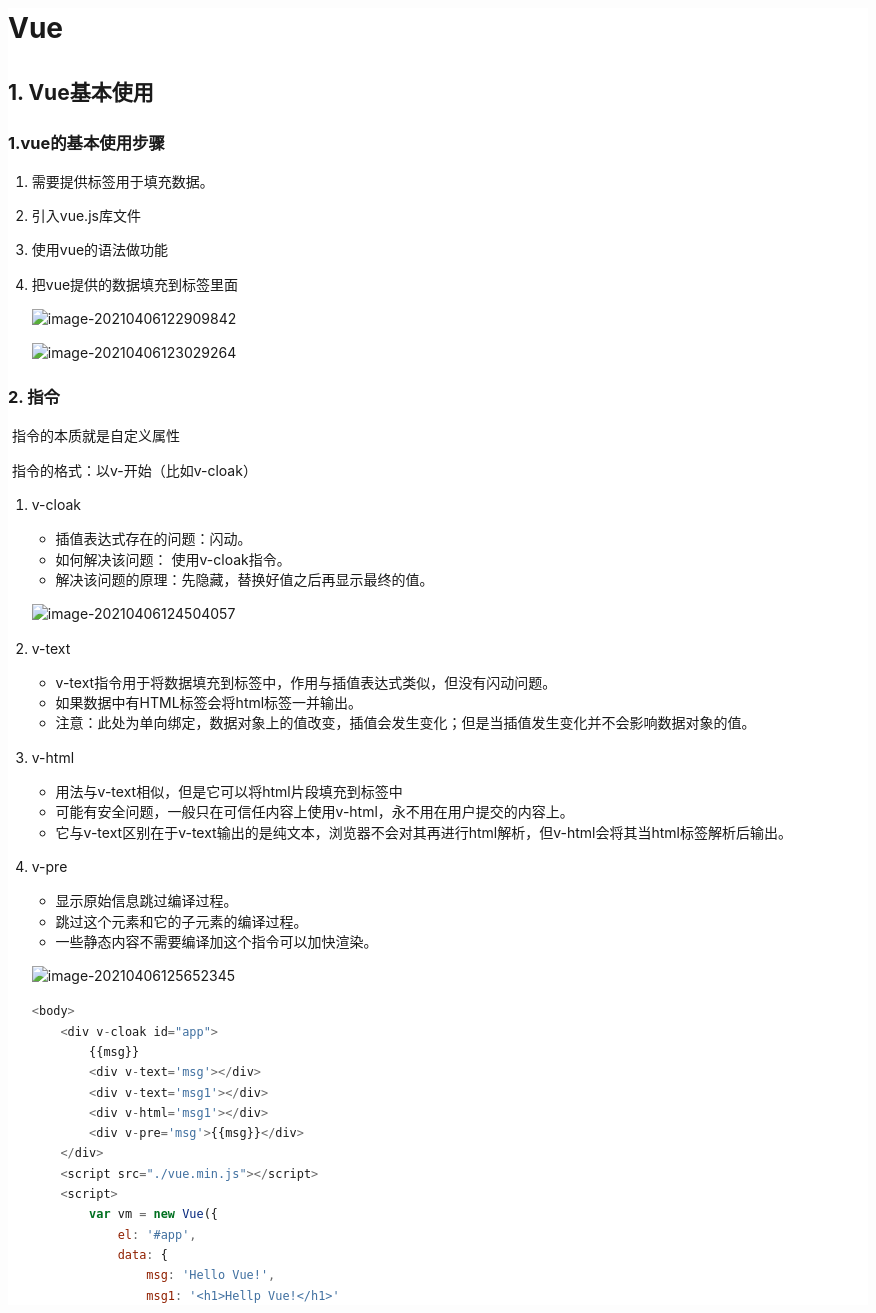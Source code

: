 # Vue

## 1. Vue基本使用

### 1.vue的基本使用步骤

1. 需要提供标签用于填充数据。

2. 引入vue.js库文件

3. 使用vue的语法做功能

4. 把vue提供的数据填充到标签里面

   ![image-20210406122909842](C:\Users\29635\AppData\Roaming\Typora\typora-user-images\image-20210406122909842.png)

   ![image-20210406123029264](C:\Users\29635\AppData\Roaming\Typora\typora-user-images\image-20210406123029264.png)

### 2. 指令

​	指令的本质就是自定义属性

​	指令的格式：以v-开始（比如v-cloak）

1. v-cloak

   + 插值表达式存在的问题：闪动。
   + 如何解决该问题： 使用v-cloak指令。
   + 解决该问题的原理：先隐藏，替换好值之后再显示最终的值。

   ![image-20210406124504057](D:\vue\Vue.js.assets\image-20210406124504057.png)

2. v-text
   + v-text指令用于将数据填充到标签中，作用与插值表达式类似，但没有闪动问题。
   + 如果数据中有HTML标签会将html标签一并输出。
   + 注意：此处为单向绑定，数据对象上的值改变，插值会发生变化；但是当插值发生变化并不会影响数据对象的值。

3. v-html
   + 用法与v-text相似，但是它可以将html片段填充到标签中
   + 可能有安全问题，一般只在可信任内容上使用v-html，永不用在用户提交的内容上。
   + 它与v-text区别在于v-text输出的是纯文本，浏览器不会对其再进行html解析，但v-html会将其当html标签解析后输出。

4. v-pre

   + 显示原始信息跳过编译过程。
   + 跳过这个元素和它的子元素的编译过程。
   + 一些静态内容不需要编译加这个指令可以加快渲染。

   ![image-20210406125652345](D:\vue\Vue.js.assets\image-20210406125652345.png)

   ```js
   <body>
       <div v-cloak id="app">
           {{msg}}
           <div v-text='msg'></div>
           <div v-text='msg1'></div>
           <div v-html='msg1'></div>
           <div v-pre='msg'>{{msg}}</div>
       </div>
       <script src="./vue.min.js"></script>
       <script>
           var vm = new Vue({
               el: '#app',
               data: {
                   msg: 'Hello Vue!',
                   msg1: '<h1>Hellp Vue!</h1>'
   ```